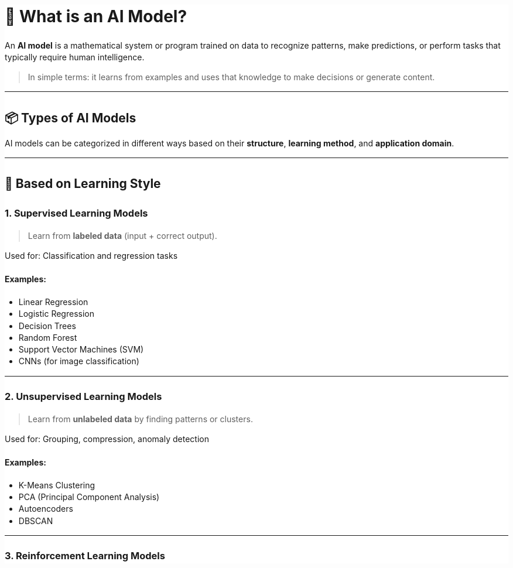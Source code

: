 # 🤖 What is an AI Model?

An **AI model** is a mathematical system or program trained on data to recognize patterns, make predictions, or perform tasks that typically require human intelligence.

> In simple terms: it learns from examples and uses that knowledge to make decisions or generate content.

---

## 📦 Types of AI Models

AI models can be categorized in different ways based on their **structure**, **learning method**, and **application domain**.

---

## 🔁 Based on Learning Style

### 1. Supervised Learning Models

> Learn from **labeled data** (input + correct output).

Used for: Classification and regression tasks

#### Examples:

- Linear Regression
- Logistic Regression
- Decision Trees
- Random Forest
- Support Vector Machines (SVM)
- CNNs (for image classification)

---

### 2. Unsupervised Learning Models

> Learn from **unlabeled data** by finding patterns or clusters.

Used for: Grouping, compression, anomaly detection

#### Examples:

- K-Means Clustering
- PCA (Principal Component Analysis)
- Autoencoders
- DBSCAN

---

### 3. Reinforcement Learning Models
